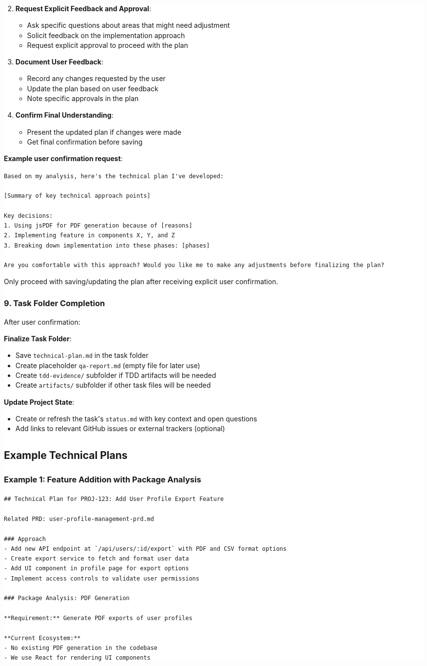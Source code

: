 2. **Request Explicit Feedback and Approval**:
   - Ask specific questions about areas that might need adjustment
   - Solicit feedback on the implementation approach
   - Request explicit approval to proceed with the plan

3. **Document User Feedback**:
   - Record any changes requested by the user
   - Update the plan based on user feedback
   - Note specific approvals in the plan

4. **Confirm Final Understanding**:
   - Present the updated plan if changes were made
   - Get final confirmation before saving

**Example user confirmation request**:
```
Based on my analysis, here's the technical plan I've developed:

[Summary of key technical approach points]

Key decisions:
1. Using jsPDF for PDF generation because of [reasons]
2. Implementing feature in components X, Y, and Z
3. Breaking down implementation into these phases: [phases]

Are you comfortable with this approach? Would you like me to make any adjustments before finalizing the plan?
```

Only proceed with saving/updating the plan after receiving explicit user confirmation.

### 9. Task Folder Completion

After user confirmation:

**Finalize Task Folder**:
- Save `technical-plan.md` in the task folder
- Create placeholder `qa-report.md` (empty file for later use)
- Create `tdd-evidence/` subfolder if TDD artifacts will be needed
- Create `artifacts/` subfolder if other task files will be needed

**Update Project State**:
- Create or refresh the task's `status.md` with key context and open questions
- Add links to relevant GitHub issues or external trackers (optional)

## Example Technical Plans

### Example 1: Feature Addition with Package Analysis

```
## Technical Plan for PROJ-123: Add User Profile Export Feature

Related PRD: user-profile-management-prd.md

### Approach
- Add new API endpoint at `/api/users/:id/export` with PDF and CSV format options
- Create export service to fetch and format user data
- Add UI component in profile page for export options
- Implement access controls to validate user permissions

### Package Analysis: PDF Generation

**Requirement:** Generate PDF exports of user profiles

**Current Ecosystem:**
- No existing PDF generation in the codebase
- We use React for rendering UI components
```